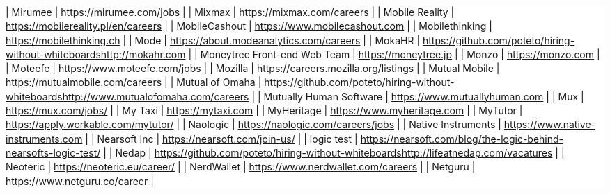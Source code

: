 |                               Mirumee                               | https://mirumee.com/jobs                                                                                                                                    |
|                                Mixmax                               | https://mixmax.com/careers                                                                                                                                  |
|                            Mobile Reality                           | https://mobilereality.pl/en/careers                                                                                                                         |
|                            MobileCashout                            | https://www.mobilecashout.com                                                                                                                               |
|                            Mobilethinking                           | https://mobilethinking.ch                                                                                                                                   |
|                                 Mode                                | https://about.modeanalytics.com/careers                                                                                                                     |
|                                MokaHR                               | https://github.com/poteto/hiring-without-whiteboardshttp://mokahr.com                                                                                       |
|                     Moneytree Front-end Web Team                    | https://moneytree.jp                                                                                                                                        |
|                                Monzo                                | https://monzo.com                                                                                                                                           |
|                               Moteefe                               | https://www.moteefe.com/jobs                                                                                                                                |
|                               Mozilla                               | https://careers.mozilla.org/listings                                                                                                                        |
|                            Mutual Mobile                            | https://mutualmobile.com/careers                                                                                                                            |
|                           Mutual of Omaha                           | https://github.com/poteto/hiring-without-whiteboardshttp://www.mutualofomaha.com/careers                                                                    |
|                       Mutually Human Software                       | https://www.mutuallyhuman.com                                                                                                                               |
|                                 Mux                                 | https://mux.com/jobs/                                                                                                                                       |
|                               My Taxi                               | https://mytaxi.com                                                                                                                                          |
|                              MyHeritage                             | https://www.myheritage.com                                                                                                                                  |
|                               MyTutor                               | https://apply.workable.com/mytutor/                                                                                                                         |
|                               Naologic                              | https://naologic.com/careers/jobs                                                                                                                           |
|                          Native Instruments                         | https://www.native-instruments.com                                                                                                                          |
|                             Nearsoft Inc                            | https://nearsoft.com/join-us/                                                                                                                               |
|                              logic test                             | https://nearsoft.com/blog/the-logic-behind-nearsofts-logic-test/                                                                                            |
|                                Nedap                                | https://github.com/poteto/hiring-without-whiteboardshttp://lifeatnedap.com/vacatures                                                                        |
|                               Neoteric                              | https://neoteric.eu/career/                                                                                                                                 |
|                              NerdWallet                             | https://www.nerdwallet.com/careers                                                                                                                          |
|                               Netguru                               | https://www.netguru.co/career                                                                                                                               |